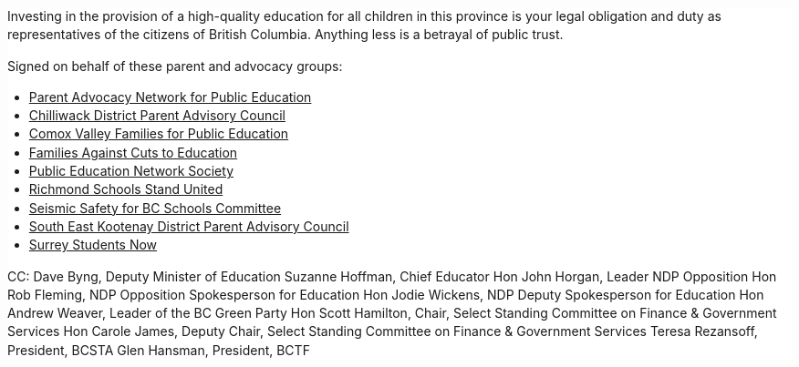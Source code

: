 Investing in the provision of a high-quality education for all children in this province is your legal obligation and duty as representatives of the citizens of British Columbia. Anything less is a betrayal of public trust.

Signed on behalf of these parent and advocacy groups:

* [Parent Advocacy Network for Public Education](http://www.panvancouver.ca/)
* [Chilliwack District Parent Advisory Council](http://www.sd33.bc.ca/parents-students/dpac)
* [Comox Valley Families for Public Education](https://www.facebook.com/comoxvalleyfamiliesforpubliceducation/)
* [Families Against Cuts to Education](https://facebc.wordpress.com/2015/05/01/face-nanaimo/)
* [Public Education Network Society](http://www.publiceducationnetworksociety.com/the-charter.html)
* [Richmond Schools Stand United](http://www.richmondschoolsunited.ca/)
* [Seismic Safety for BC Schools Committee](https://www.facebook.com/groups/SeismicSafetyBCSchools/)
* [South East Kootenay District Parent Advisory Council](http://www.sd5.bc.ca/studentparent/DPAC/contact_us/Pages/default.aspx)
* [Surrey Students Now](http://www.southnewtoncommunity.com/)

CC:
Dave Byng, Deputy Minister of Education
Suzanne Hoffman, Chief Educator
Hon John Horgan, Leader NDP Opposition
Hon Rob Fleming, NDP Opposition Spokesperson for Education
Hon Jodie Wickens, NDP Deputy Spokesperson for Education
Hon Andrew Weaver, Leader of the BC Green Party
Hon Scott Hamilton, Chair, Select Standing Committee on Finance & Government Services
Hon Carole James, Deputy Chair, Select Standing Committee on Finance & Government Services
Teresa Rezansoff, President, BCSTA
Glen Hansman, President, BCTF